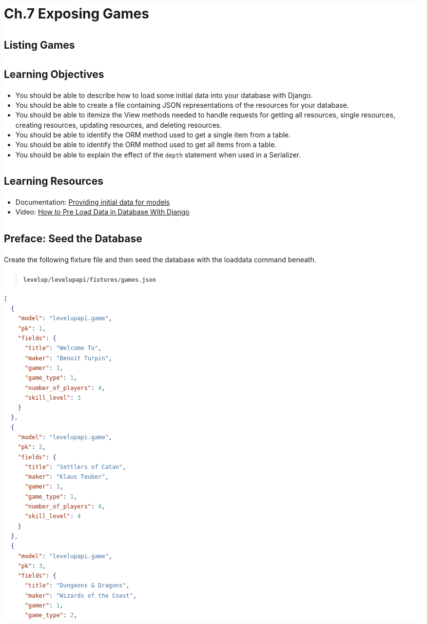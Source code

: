 # Ch.7 Exposing Games

## Listing Games

## Learning Objectives

- You should be able to describe how to load some initial data into your database with Django.
- You should be able to create a file containing JSON representations of the resources for your database.
- You should be able to itemize the View methods needed to handle requests for getting all resources, single resources, creating resources, updating resources, and deleting resources.
- You should be able to identify the ORM method used to get a single item from a table.
- You should be able to identify the ORM method used to get all items from a table.
- You should be able to explain the effect of the `depth` statement when used in a Serializer.

## Learning Resources

- Documentation: [Providing initial data for models](https://docs.djangoproject.com/en/3.1/howto/initial-data/)
- Video: [How to Pre Load Data in Database With Django](https://www.youtube.com/watch?v=1_MROM737FI)

## Preface: Seed the Database

Create the following fixture file and then seed the database with the loaddata command beneath.

> #### `levelup/levelupapi/fixtures/games.json`

```json
[
  {
    "model": "levelupapi.game",
    "pk": 1,
    "fields": {
      "title": "Welcome To",
      "maker": "Benoit Turpin",
      "gamer": 1,
      "game_type": 1,
      "number_of_players": 4,
      "skill_level": 3
    }
  },
  {
    "model": "levelupapi.game",
    "pk": 2,
    "fields": {
      "title": "Settlers of Catan",
      "maker": "Klaus Teuber",
      "gamer": 1,
      "game_type": 1,
      "number_of_players": 4,
      "skill_level": 4
    }
  },
  {
    "model": "levelupapi.game",
    "pk": 3,
    "fields": {
      "title": "Dungeons & Dragons",
      "maker": "Wizards of the Coast",
      "gamer": 1,
      "game_type": 2,
```